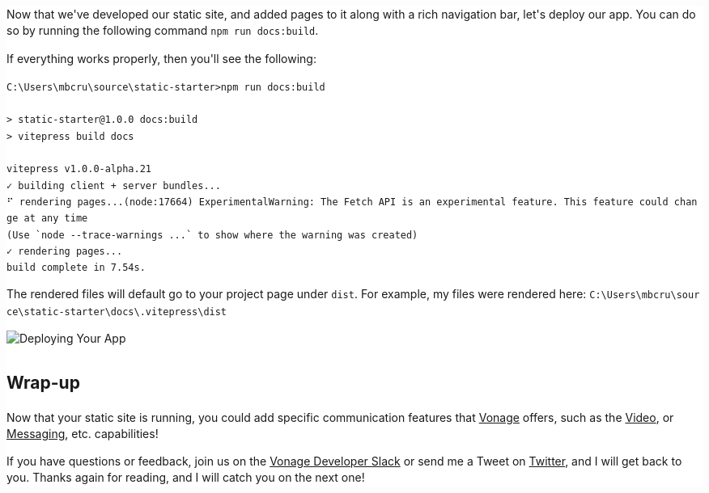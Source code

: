Now that we've developed our static site, and added pages to it along with a rich navigation bar, let's deploy our app. You can do so by running the following command `npm run docs:build`.

If everything works properly, then you'll see the following:

```
C:\Users\mbcru\source\static-starter>npm run docs:build

> static-starter@1.0.0 docs:build
> vitepress build docs

vitepress v1.0.0-alpha.21
✓ building client + server bundles...
⠋ rendering pages...(node:17664) ExperimentalWarning: The Fetch API is an experimental feature. This feature could change at any time
(Use `node --trace-warnings ...` to show where the warning was created)
✓ rendering pages...
build complete in 7.54s.
```

The rendered files will default go to your project page under   `dist`. For example, my files were rendered here: `C:\Users\mbcru\source\static-starter\docs\.vitepress\dist`

![Deploying Your App](/content/blog/create-a-static-site-using-vitepress-for-beautiful-help-documentation/fileexplorer.png "fileexplorer.png")

## Wrap-up

Now that your static site is running, you could add specific communication features that [Vonage](https://developer.vonage.com) offers, such as the [Video](https://tokbox.com/developer/guides/basics/), or [Messaging](https://www.vonage.com/communications-apis/messages/), etc. capabilities! 

If you have questions or feedback, join us on the [Vonage Developer Slack](https://developer.vonage.com/community/slack) or send me a Tweet on [Twitter](https://twitter.com/mbcrump), and I will get back to you. Thanks again for reading, and I will catch you on the next one!